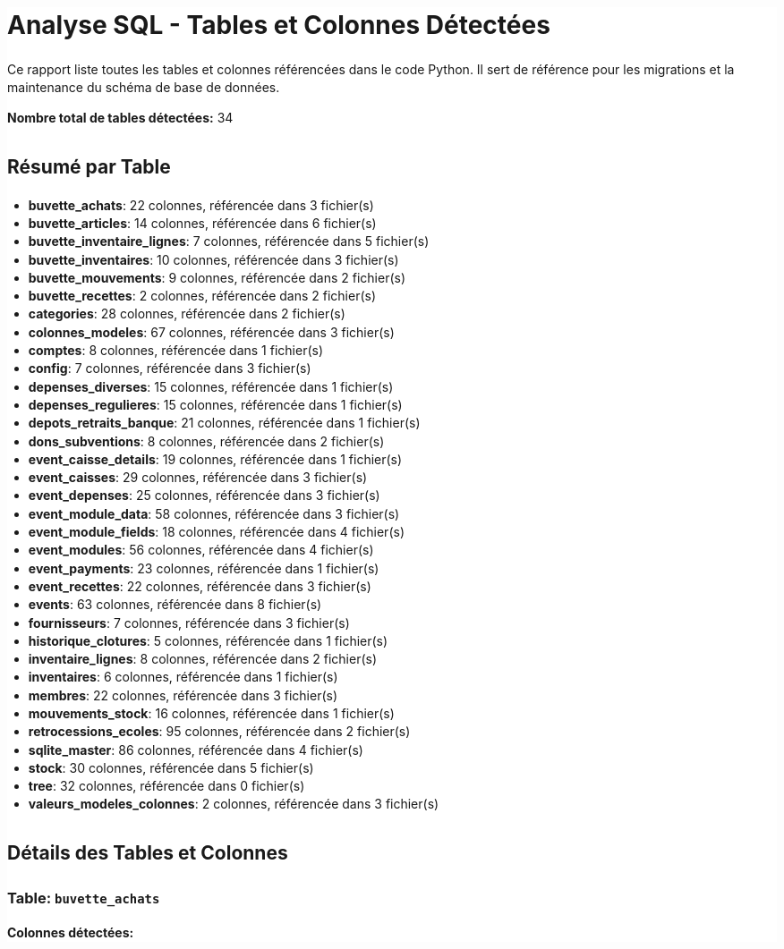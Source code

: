 # Analyse SQL - Tables et Colonnes Détectées

Ce rapport liste toutes les tables et colonnes référencées dans le code Python.
Il sert de référence pour les migrations et la maintenance du schéma de base de données.

**Nombre total de tables détectées:** 34

## Résumé par Table

- **buvette_achats**: 22 colonnes, référencée dans 3 fichier(s)
- **buvette_articles**: 14 colonnes, référencée dans 6 fichier(s)
- **buvette_inventaire_lignes**: 7 colonnes, référencée dans 5 fichier(s)
- **buvette_inventaires**: 10 colonnes, référencée dans 3 fichier(s)
- **buvette_mouvements**: 9 colonnes, référencée dans 2 fichier(s)
- **buvette_recettes**: 2 colonnes, référencée dans 2 fichier(s)
- **categories**: 28 colonnes, référencée dans 2 fichier(s)
- **colonnes_modeles**: 67 colonnes, référencée dans 3 fichier(s)
- **comptes**: 8 colonnes, référencée dans 1 fichier(s)
- **config**: 7 colonnes, référencée dans 3 fichier(s)
- **depenses_diverses**: 15 colonnes, référencée dans 1 fichier(s)
- **depenses_regulieres**: 15 colonnes, référencée dans 1 fichier(s)
- **depots_retraits_banque**: 21 colonnes, référencée dans 1 fichier(s)
- **dons_subventions**: 8 colonnes, référencée dans 2 fichier(s)
- **event_caisse_details**: 19 colonnes, référencée dans 1 fichier(s)
- **event_caisses**: 29 colonnes, référencée dans 3 fichier(s)
- **event_depenses**: 25 colonnes, référencée dans 3 fichier(s)
- **event_module_data**: 58 colonnes, référencée dans 3 fichier(s)
- **event_module_fields**: 18 colonnes, référencée dans 4 fichier(s)
- **event_modules**: 56 colonnes, référencée dans 4 fichier(s)
- **event_payments**: 23 colonnes, référencée dans 1 fichier(s)
- **event_recettes**: 22 colonnes, référencée dans 3 fichier(s)
- **events**: 63 colonnes, référencée dans 8 fichier(s)
- **fournisseurs**: 7 colonnes, référencée dans 3 fichier(s)
- **historique_clotures**: 5 colonnes, référencée dans 1 fichier(s)
- **inventaire_lignes**: 8 colonnes, référencée dans 2 fichier(s)
- **inventaires**: 6 colonnes, référencée dans 1 fichier(s)
- **membres**: 22 colonnes, référencée dans 3 fichier(s)
- **mouvements_stock**: 16 colonnes, référencée dans 1 fichier(s)
- **retrocessions_ecoles**: 95 colonnes, référencée dans 2 fichier(s)
- **sqlite_master**: 86 colonnes, référencée dans 4 fichier(s)
- **stock**: 30 colonnes, référencée dans 5 fichier(s)
- **tree**: 32 colonnes, référencée dans 0 fichier(s)
- **valeurs_modeles_colonnes**: 2 colonnes, référencée dans 3 fichier(s)

## Détails des Tables et Colonnes

### Table: `buvette_achats`

**Colonnes détectées:**
